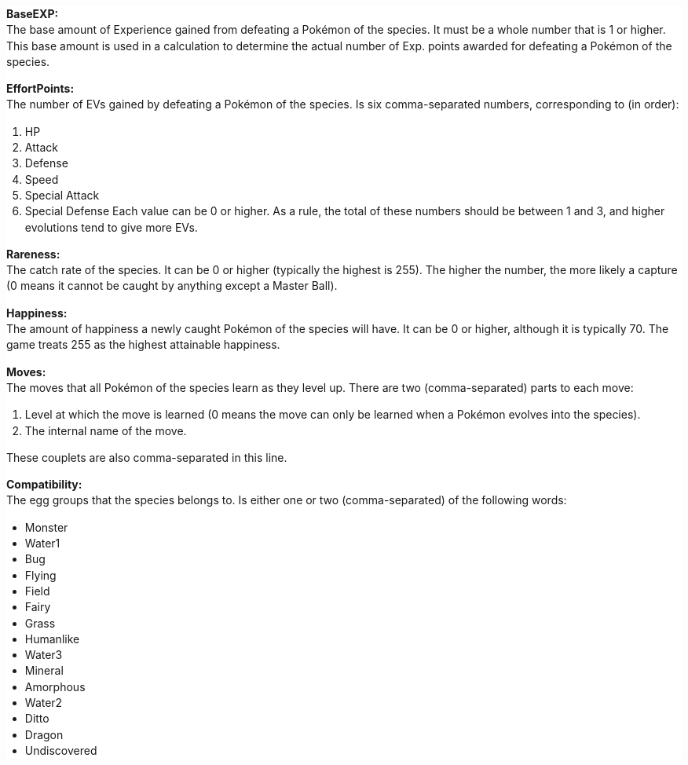 **BaseEXP:**  
The base amount of Experience gained from defeating a Pokémon of the species. It must be a whole number that is 1 or higher.
This base amount is used in a calculation to determine the actual number of Exp. points awarded for defeating a Pokémon of the species.

**EffortPoints:**   
The number of EVs gained by defeating a Pokémon of the species. Is six comma-separated numbers, corresponding to (in order):
1. HP
2. Attack
3. Defense
4. Speed
5. Special Attack
6. Special Defense
Each value can be 0 or higher. As a rule, the total of these numbers should be between 1 and 3, and higher evolutions tend to give more EVs.
   

**Rareness:**  
The catch rate of the species. It can be 0 or higher (typically the highest is 255). The higher the number, the more likely a capture (0 means it cannot be caught by anything except a Master Ball).

**Happiness:**  
The amount of happiness a newly caught Pokémon of the species will have. It can be 0 or higher, although it is typically 70. The game treats 255 as the highest attainable happiness.

**Moves:**  
The moves that all Pokémon of the species learn as they level up. There are two (comma-separated) parts to each move:
1. Level at which the move is learned (0 means the move can only be learned when a Pokémon evolves into the species).
2. The internal name of the move.

These couplets are also comma-separated in this line.

**Compatibility:**  
The egg groups that the species belongs to. Is either one or two (comma-separated) of the following words:
- Monster
- Water1
- Bug
- Flying
- Field
- Fairy
- Grass
- Humanlike
- Water3
- Mineral
- Amorphous
- Water2
- Ditto
- Dragon
- Undiscovered  
